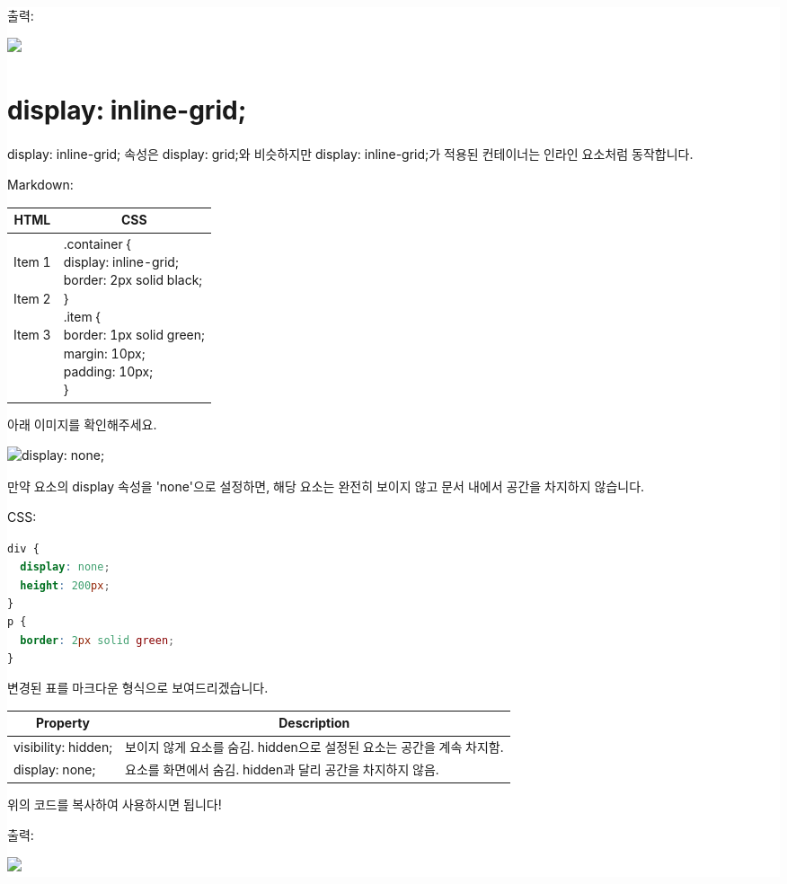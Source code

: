 
<div class="content-ad"></div>

출력:

<img src="/assets/img/10MostUsedCSSDisplayValuesYouMustKnowAbout_9.png" />

# display: inline-grid;

display: inline-grid; 속성은 display: grid;와 비슷하지만 display: inline-grid;가 적용된 컨테이너는 인라인 요소처럼 동작합니다.

<div class="content-ad"></div>

Markdown:

| HTML                                                                                                                                            | CSS                                                                                                                                                                   |
| ----------------------------------------------------------------------------------------------------------------------------------------------- | --------------------------------------------------------------------------------------------------------------------------------------------------------------------- |
| <div class="container"> <br> <div class="item">Item 1</div> <br> <div class="item">Item 2</div> <br> <div class="item">Item 3</div> <br> </div> | .container { <br> display: inline-grid; <br> border: 2px solid black; <br> } <br> .item { <br> border: 1px solid green; <br> margin: 10px; <br> padding: 10px; <br> } |

<div class="content-ad"></div>

아래 이미지를 확인해주세요.

![display: none;](/assets/img/10MostUsedCSSDisplayValuesYouMustKnowAbout_10.png)

만약 요소의 display 속성을 'none'으로 설정하면, 해당 요소는 완전히 보이지 않고 문서 내에서 공간을 차지하지 않습니다.

<div class="content-ad"></div>

CSS:

```css
div {
  display: none;
  height: 200px;
}
p {
  border: 2px solid green;
}
```

<div class="content-ad"></div>

변경된 표를 마크다운 형식으로 보여드리겠습니다.

| Property            | Description                                                           |
| ------------------- | --------------------------------------------------------------------- |
| visibility: hidden; | 보이지 않게 요소를 숨김. hidden으로 설정된 요소는 공간을 계속 차지함. |
| display: none;      | 요소를 화면에서 숨김. hidden과 달리 공간을 차지하지 않음.             |

위의 코드를 복사하여 사용하시면 됩니다!

<div class="content-ad"></div>

출력:

<img src="/assets/img/10MostUsedCSSDisplayValuesYouMustKnowAbout_12.png" />
